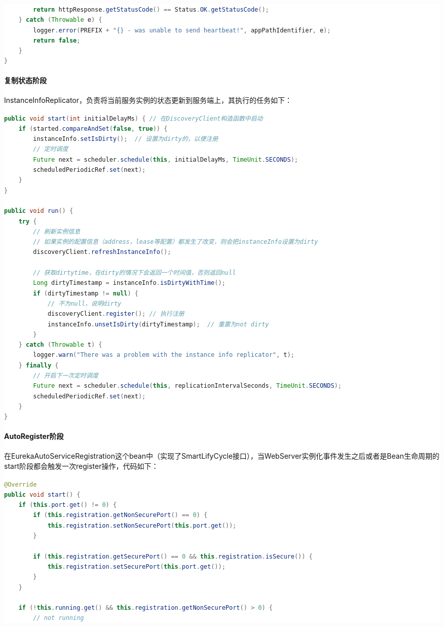 ```java
        return httpResponse.getStatusCode() == Status.OK.getStatusCode();
    } catch (Throwable e) {
        logger.error(PREFIX + "{} - was unable to send heartbeat!", appPathIdentifier, e);
        return false;
    }
}
```

#### 复制状态阶段

InstanceInfoReplicator，负责将当前服务实例的状态更新到服务端上，其执行的任务如下：

```java
public void start(int initialDelayMs) {	// 在DiscoveryClient构造函数中启动
    if (started.compareAndSet(false, true)) {
        instanceInfo.setIsDirty();  // 设置为dirty的，以便注册
        // 定时调度
        Future next = scheduler.schedule(this, initialDelayMs, TimeUnit.SECONDS);
        scheduledPeriodicRef.set(next);
    }
}

public void run() {
    try {
        // 刷新实例信息
        // 如果实例的配置信息（address，lease等配置）都发生了改变，则会把instanceInfo设置为dirty
        discoveryClient.refreshInstanceInfo();

        // 获取dirtytime，在dirty的情况下会返回一个时间值，否则返回null
        Long dirtyTimestamp = instanceInfo.isDirtyWithTime();
        if (dirtyTimestamp != null) {
            // 不为null，说明dirty
            discoveryClient.register(); // 执行注册
            instanceInfo.unsetIsDirty(dirtyTimestamp);	// 重置为not dirty
        }
    } catch (Throwable t) {
        logger.warn("There was a problem with the instance info replicator", t);
    } finally {
        // 开启下一次定时调度
        Future next = scheduler.schedule(this, replicationIntervalSeconds, TimeUnit.SECONDS);
        scheduledPeriodicRef.set(next);
    }
}
```

#### AutoRegister阶段

在EurekaAutoServiceRegistration这个bean中（实现了SmartLifyCycle接口），当WebServer实例化事件发生之后或者是Bean生命周期的start阶段都会触发一次register操作，代码如下：

```java
@Override
public void start() {
    if (this.port.get() != 0) {
        if (this.registration.getNonSecurePort() == 0) {
            this.registration.setNonSecurePort(this.port.get());
        }

        if (this.registration.getSecurePort() == 0 && this.registration.isSecure()) {
            this.registration.setSecurePort(this.port.get());
        }
    }

    if (!this.running.get() && this.registration.getNonSecurePort() > 0) {
		// not running
```